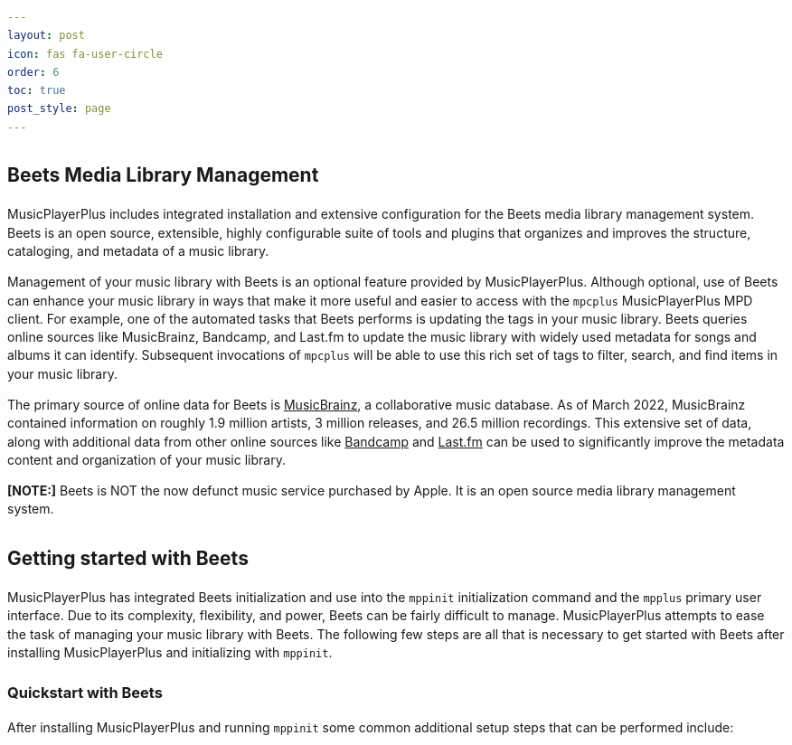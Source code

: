 ```yaml
---
layout: post
icon: fas fa-user-circle
order: 6
toc: true
post_style: page
---
```


## Beets Media Library Management

MusicPlayerPlus includes integrated installation and extensive configuration
for the Beets media library management system. Beets is an open source,
extensible, highly configurable suite of tools and plugins that organizes
and improves the structure, cataloging, and metadata of a music library.

Management of your music library with Beets is an optional feature provided
by MusicPlayerPlus. Although optional, use of Beets can enhance your
music library in ways that make it more useful and easier to access with
the `mpcplus` MusicPlayerPlus MPD client. For example, one of the automated
tasks that Beets performs is updating the tags in your music library. Beets
queries online sources like MusicBrainz, Bandcamp, and Last.fm to update the
music library with widely used metadata for songs and albums it can identify.
Subsequent invocations of `mpcplus` will be able to use this rich set of tags
to filter, search, and find items in your music library.

The primary source of online data for Beets is
[MusicBrainz](https://musicbrainz.org), a collaborative music database.
As of March 2022, MusicBrainz contained information on roughly 1.9 million
artists, 3 million releases, and 26.5 million recordings. This extensive set
of data, along with additional data from other online sources like
[Bandcamp](https://bandcamp.com) and [Last.fm](https://www.last.fm)
can be used to significantly improve the metadata content and organization
of your music library.

**[NOTE:]** Beets is NOT the now defunct music service purchased by Apple.
It is an open source media library management system.

## Getting started with Beets

MusicPlayerPlus has integrated Beets initialization and use into the `mppinit`
initialization command and the `mpplus` primary user interface. Due to its
complexity, flexibility, and power, Beets can be fairly difficult to manage.
MusicPlayerPlus attempts to ease the task of managing your music library
with Beets. The following few steps are all that is necessary to get started
with Beets after installing MusicPlayerPlus and initializing with `mppinit`.

### Quickstart with Beets

After installing MusicPlayerPlus and running `mppinit` some common additional
setup steps that can be performed include:
